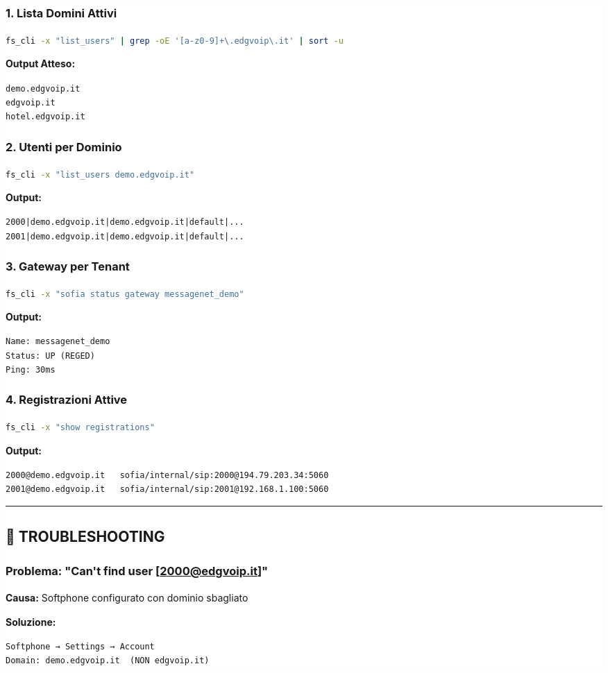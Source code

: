 ### 1. Lista Domini Attivi
```bash
fs_cli -x "list_users" | grep -oE '[a-z0-9]+\.edgvoip\.it' | sort -u
```

**Output Atteso:**
```
demo.edgvoip.it
edgvoip.it
hotel.edgvoip.it
```

### 2. Utenti per Dominio
```bash
fs_cli -x "list_users demo.edgvoip.it"
```

**Output:**
```
2000|demo.edgvoip.it|demo.edgvoip.it|default|...
2001|demo.edgvoip.it|demo.edgvoip.it|default|...
```

### 3. Gateway per Tenant
```bash
fs_cli -x "sofia status gateway messagenet_demo"
```

**Output:**
```
Name: messagenet_demo
Status: UP (REGED)
Ping: 30ms
```

### 4. Registrazioni Attive
```bash
fs_cli -x "show registrations"
```

**Output:**
```
2000@demo.edgvoip.it   sofia/internal/sip:2000@194.79.203.34:5060
2001@demo.edgvoip.it   sofia/internal/sip:2001@192.168.1.100:5060
```

---

## 🚨 TROUBLESHOOTING

### Problema: "Can't find user [2000@edgvoip.it]"

**Causa:** Softphone configurato con dominio sbagliato

**Soluzione:**
```
Softphone → Settings → Account
Domain: demo.edgvoip.it  (NON edgvoip.it)
```
